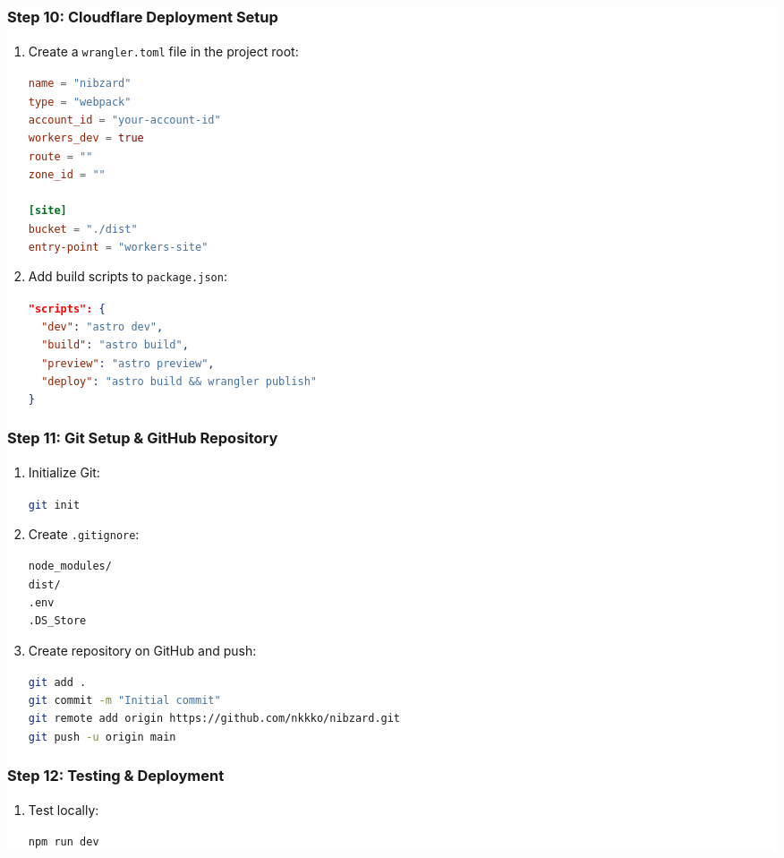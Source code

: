 ### Step 10: Cloudflare Deployment Setup

1. Create a `wrangler.toml` file in the project root:
   ```toml
   name = "nibzard"
   type = "webpack"
   account_id = "your-account-id"
   workers_dev = true
   route = ""
   zone_id = ""

   [site]
   bucket = "./dist"
   entry-point = "workers-site"
   ```

2. Add build scripts to `package.json`:
   ```json
   "scripts": {
     "dev": "astro dev",
     "build": "astro build",
     "preview": "astro preview",
     "deploy": "astro build && wrangler publish"
   }
   ```

### Step 11: Git Setup & GitHub Repository

1. Initialize Git:
   ```bash
   git init
   ```

2. Create `.gitignore`:
   ```
   node_modules/
   dist/
   .env
   .DS_Store
   ```

3. Create repository on GitHub and push:
   ```bash
   git add .
   git commit -m "Initial commit"
   git remote add origin https://github.com/nkkko/nibzard.git
   git push -u origin main
   ```

### Step 12: Testing & Deployment

1. Test locally:
   ```bash
   npm run dev
   ```
